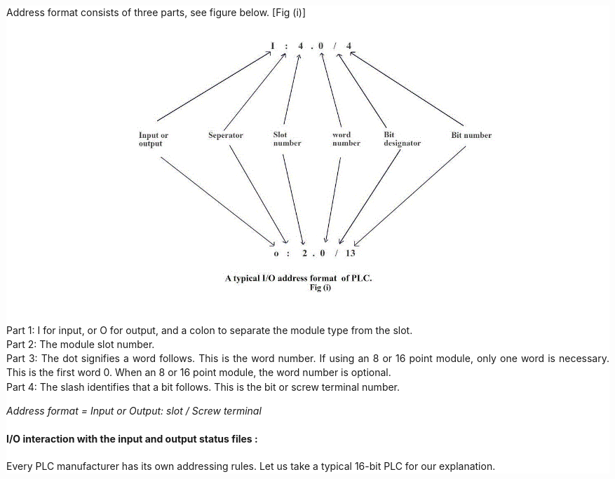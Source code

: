 </center>
<p style="text-align: justify;">Address format consists of three parts, see figure below. [Fig (i)]</p>

<center>
<img src="images/i.gif" height=400  width=600>

</center>

<p style="text-align: justify;">Part 1: I for input, or O for output, and a colon to separate the module type from the slot.<br>
Part 2: The module slot number.<br>
Part 3: The dot signifies a word follows. This is the word number. If using an 8 or 16 point module, only one word is necessary. This is the first word 0. When an 8 or 16 point module, the word number is optional.<br>
Part 4: The slash identifies that a bit follows. This is the bit or screw terminal number.<br>

<em>Address format = Input or Output: slot / Screw terminal</em>
</p>

#### I/O interaction with the input and output status files :

<p style="text-align: justify;">Every PLC manufacturer has its own addressing rules. Let us take a typical 16-bit PLC for our explanation.</p>
